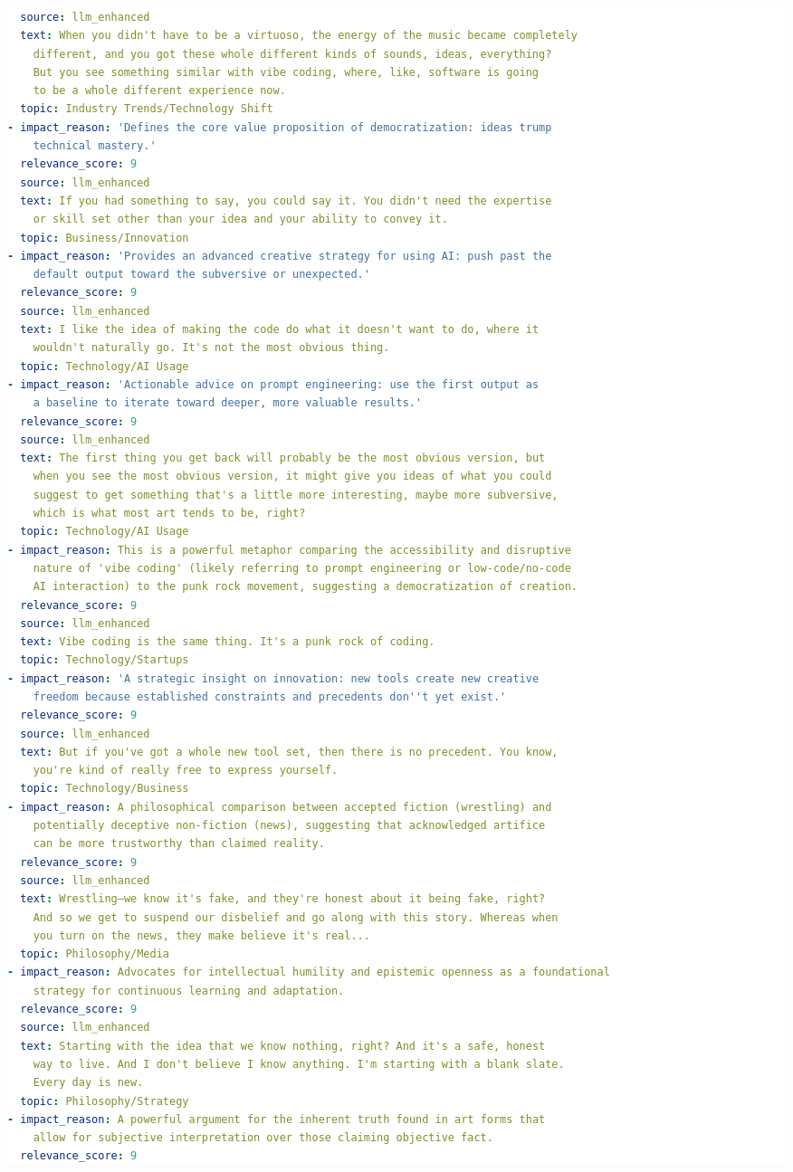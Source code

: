```yaml
  source: llm_enhanced
  text: When you didn't have to be a virtuoso, the energy of the music became completely
    different, and you got these whole different kinds of sounds, ideas, everything?
    But you see something similar with vibe coding, where, like, software is going
    to be a whole different experience now.
  topic: Industry Trends/Technology Shift
- impact_reason: 'Defines the core value proposition of democratization: ideas trump
    technical mastery.'
  relevance_score: 9
  source: llm_enhanced
  text: If you had something to say, you could say it. You didn't need the expertise
    or skill set other than your idea and your ability to convey it.
  topic: Business/Innovation
- impact_reason: 'Provides an advanced creative strategy for using AI: push past the
    default output toward the subversive or unexpected.'
  relevance_score: 9
  source: llm_enhanced
  text: I like the idea of making the code do what it doesn't want to do, where it
    wouldn't naturally go. It's not the most obvious thing.
  topic: Technology/AI Usage
- impact_reason: 'Actionable advice on prompt engineering: use the first output as
    a baseline to iterate toward deeper, more valuable results.'
  relevance_score: 9
  source: llm_enhanced
  text: The first thing you get back will probably be the most obvious version, but
    when you see the most obvious version, it might give you ideas of what you could
    suggest to get something that's a little more interesting, maybe more subversive,
    which is what most art tends to be, right?
  topic: Technology/AI Usage
- impact_reason: This is a powerful metaphor comparing the accessibility and disruptive
    nature of 'vibe coding' (likely referring to prompt engineering or low-code/no-code
    AI interaction) to the punk rock movement, suggesting a democratization of creation.
  relevance_score: 9
  source: llm_enhanced
  text: Vibe coding is the same thing. It's a punk rock of coding.
  topic: Technology/Startups
- impact_reason: 'A strategic insight on innovation: new tools create new creative
    freedom because established constraints and precedents don''t yet exist.'
  relevance_score: 9
  source: llm_enhanced
  text: But if you've got a whole new tool set, then there is no precedent. You know,
    you're kind of really free to express yourself.
  topic: Technology/Business
- impact_reason: A philosophical comparison between accepted fiction (wrestling) and
    potentially deceptive non-fiction (news), suggesting that acknowledged artifice
    can be more trustworthy than claimed reality.
  relevance_score: 9
  source: llm_enhanced
  text: Wrestling—we know it's fake, and they're honest about it being fake, right?
    And so we get to suspend our disbelief and go along with this story. Whereas when
    you turn on the news, they make believe it's real...
  topic: Philosophy/Media
- impact_reason: Advocates for intellectual humility and epistemic openness as a foundational
    strategy for continuous learning and adaptation.
  relevance_score: 9
  source: llm_enhanced
  text: Starting with the idea that we know nothing, right? And it's a safe, honest
    way to live. And I don't believe I know anything. I'm starting with a blank slate.
    Every day is new.
  topic: Philosophy/Strategy
- impact_reason: A powerful argument for the inherent truth found in art forms that
    allow for subjective interpretation over those claiming objective fact.
  relevance_score: 9
```